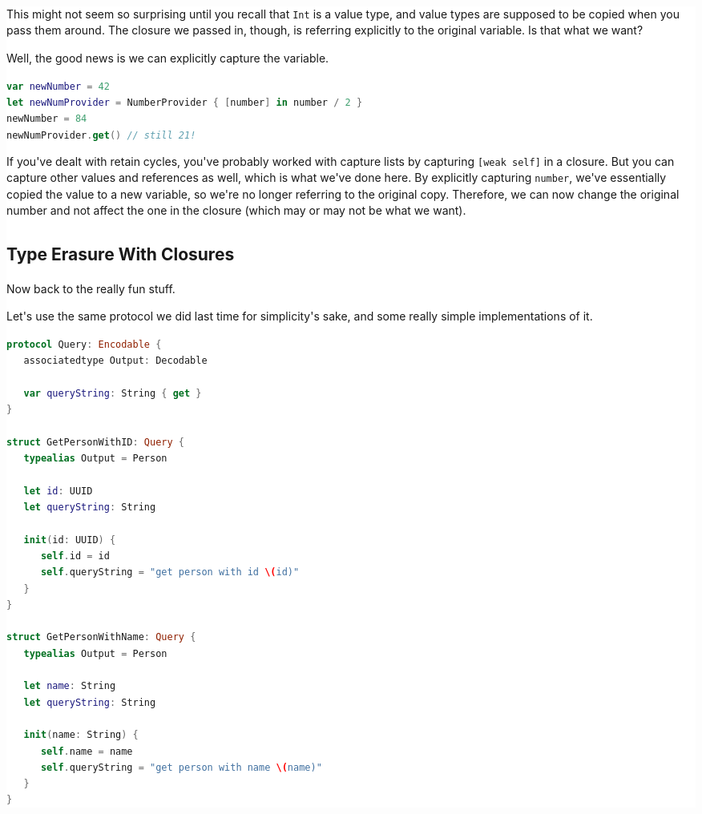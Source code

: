 This might not seem so surprising until you recall that `Int` is a value type, and value types are supposed to be copied when you pass them around. The closure we passed in, though, is referring explicitly to the original variable. Is that what we want?

Well, the good news is we can explicitly capture the variable.

```swift
var newNumber = 42
let newNumProvider = NumberProvider { [number] in number / 2 }
newNumber = 84
newNumProvider.get() // still 21!
```

If you've dealt with retain cycles, you've probably worked with capture lists by capturing `[weak self]` in a closure. But you can capture other values and references as well, which is what we've done here. By explicitly capturing `number`, we've essentially copied the value to a new variable, so we're no longer referring to the original copy. Therefore, we can now change the original number and not affect the one in the closure (which may or may not be what we want).

## Type Erasure With Closures

Now back to the really fun stuff.

Let's use the same protocol we did last time for simplicity's sake, and some really simple implementations of it.

```swift
protocol Query: Encodable {
   associatedtype Output: Decodable

   var queryString: String { get }
}

struct GetPersonWithID: Query {
   typealias Output = Person

   let id: UUID
   let queryString: String

   init(id: UUID) {
      self.id = id
      self.queryString = "get person with id \(id)"
   }
}

struct GetPersonWithName: Query {
   typealias Output = Person

   let name: String
   let queryString: String

   init(name: String) {
      self.name = name
      self.queryString = "get person with name \(name)"
   }
}
```
